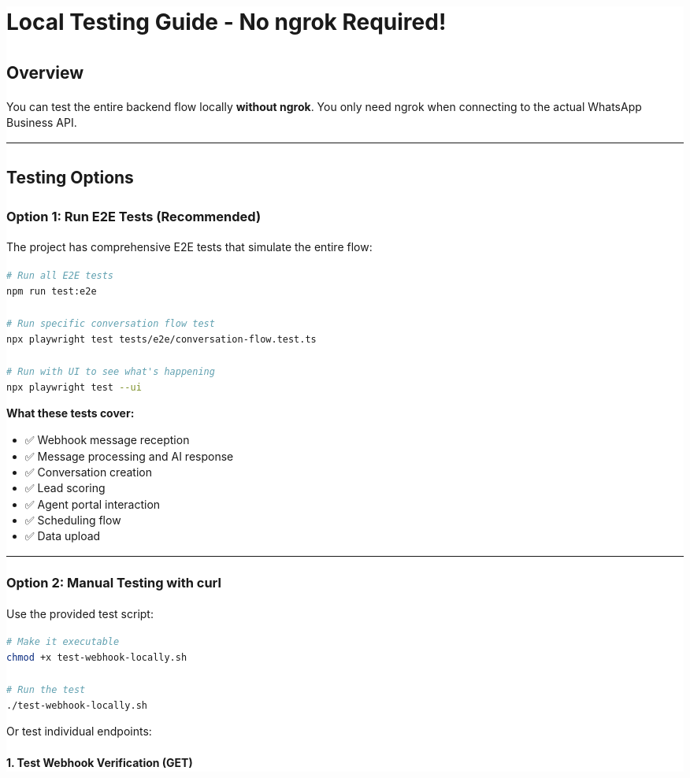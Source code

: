 # Local Testing Guide - No ngrok Required!

## Overview

You can test the entire backend flow locally **without ngrok**. You only need ngrok when connecting to the actual WhatsApp Business API.

---

## Testing Options

### Option 1: Run E2E Tests (Recommended)

The project has comprehensive E2E tests that simulate the entire flow:

```bash
# Run all E2E tests
npm run test:e2e

# Run specific conversation flow test
npx playwright test tests/e2e/conversation-flow.test.ts

# Run with UI to see what's happening
npx playwright test --ui
```

**What these tests cover:**

- ✅ Webhook message reception
- ✅ Message processing and AI response
- ✅ Conversation creation
- ✅ Lead scoring
- ✅ Agent portal interaction
- ✅ Scheduling flow
- ✅ Data upload

---

### Option 2: Manual Testing with curl

Use the provided test script:

```bash
# Make it executable
chmod +x test-webhook-locally.sh

# Run the test
./test-webhook-locally.sh
```

Or test individual endpoints:

#### 1. Test Webhook Verification (GET)
